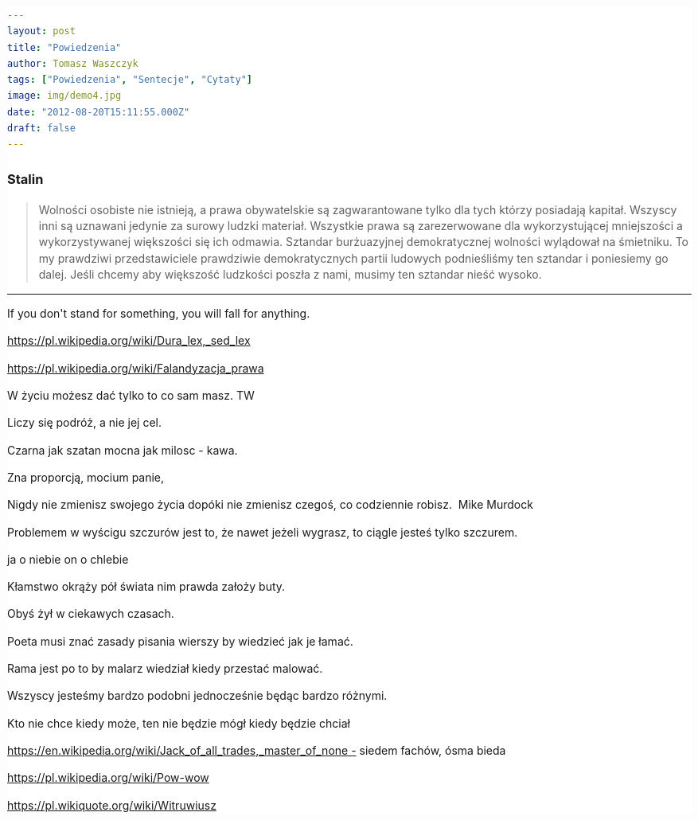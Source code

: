 ```yaml
---
layout: post
title: "Powiedzenia"
author: Tomasz Waszczyk
tags: ["Powiedzenia", "Sentecje", "Cytaty"]
image: img/demo4.jpg
date: "2012-08-20T15:11:55.000Z"
draft: false
---
```


### Stalin

>Wolności osobiste nie istnieją, a prawa obywatelskie są zagwarantowane tylko dla tych którzy posiadają kapitał. Wszyscy inni są uznawani jedynie za surowy ludzki materiał. Wszystkie prawa są zarezerwowane dla wykorzystującej mniejszości a wykorzystywanej większości się ich odmawia. Sztandar burżuazyjnej demokratycznej wolności wylądował na śmietniku. To my prawdziwi przedstawiciele prawdziwie demokratycznych partii ludowych podnieśliśmy ten sztandar i poniesiemy go dalej. Jeśli chcemy aby większość ludzkości poszła z nami, musimy ten sztandar nieść wysoko. 

---

If you don't stand for something, you will fall for anything.

https://pl.wikipedia.org/wiki/Dura_lex,_sed_lex

https://pl.wikipedia.org/wiki/Falandyzacja_prawa

W życiu możesz dać tylko to co sam masz. TW

Liczy się podróż, a nie jej cel.

Czarna jak szatan mocna jak milosc - kawa.

Zna proporcją, mocium panie,

Nigdy nie zmienisz swojego życia dopóki nie zmienisz czegoś, co codziennie robisz.  Mike Murdock

Problemem w wyścigu szczurów jest to, że nawet jeżeli wygrasz, to ciągle jesteś tylko szczurem.

ja o niebie on o chlebie

Kłamstwo okrąży pół świata nim prawda założy buty.

Obyś żył w ciekawych czasach.

Poeta musi znać zasady pisania wierszy by wiedzieć jak je łamać.

Rama jest po to by malarz wiedział kiedy przestać malować.

Wszyscy jesteśmy bardzo podobni jednocześnie będąc bardzo różnymi.

Kto nie chce kiedy może, ten nie będzie mógł kiedy będzie chciał

https://en.wikipedia.org/wiki/Jack_of_all_trades,_master_of_none - siedem fachów, ósma bieda

https://pl.wikipedia.org/wiki/Pow-wow

https://pl.wikiquote.org/wiki/Witruwiusz
